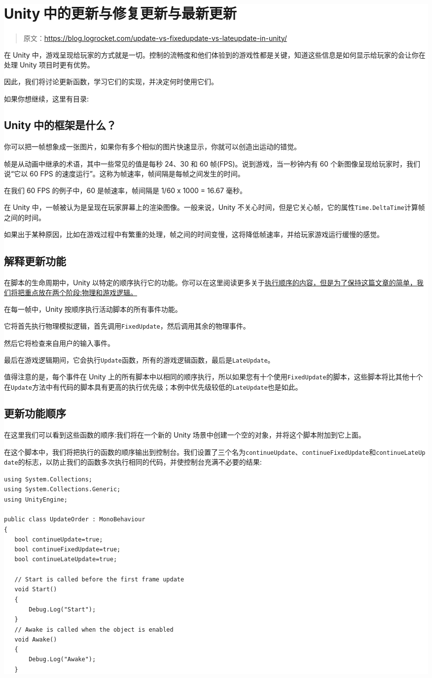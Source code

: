 # Unity 中的更新与修复更新与最新更新

> 原文：<https://blog.logrocket.com/update-vs-fixedupdate-vs-lateupdate-in-unity/>

在 Unity 中，游戏呈现给玩家的方式就是一切。控制的流畅度和他们体验到的游戏性都是关键，知道这些信息是如何显示给玩家的会让你在处理 Unity 项目时更有优势。

因此，我们将讨论更新函数，学习它们的实现，并决定何时使用它们。

如果你想继续，这里有目录:

## Unity 中的框架是什么？

你可以把一帧想象成一张图片，如果你有多个相似的图片快速显示，你就可以创造出运动的错觉。

帧是从动画中继承的术语，其中一些常见的值是每秒 24、30 和 60 帧(FPS)。说到游戏，当一秒钟内有 60 个新图像呈现给玩家时，我们说“它以 60 FPS 的速度运行”。这称为帧速率，帧间隔是每帧之间发生的时间。

在我们 60 FPS 的例子中，60 是帧速率，帧间隔是 1/60 x 1000 = 16.67 毫秒。

在 Unity 中，一帧被认为是呈现在玩家屏幕上的渲染图像。一般来说，Unity 不关心时间，但是它关心帧，它的属性`Time.DeltaTime`计算帧之间的时间。

如果出于某种原因，比如在游戏过程中有繁重的处理，帧之间的时间变慢，这将降低帧速率，并给玩家游戏运行缓慢的感觉。

## 解释更新功能

在脚本的生命周期中，Unity 以特定的顺序执行它的功能。你可以在这里阅读更多关于[执行顺序的内容，但是为了保持这篇文章的简单，我们将把重点放在两个阶段:物理和游戏逻辑。](https://docs.unity3d.com/Manual/ExecutionOrder.html)

在每一帧中，Unity 按顺序执行活动脚本的所有事件功能。

它将首先执行物理模拟逻辑，首先调用`FixedUpdate`，然后调用其余的物理事件。

然后它将检查来自用户的输入事件。

最后在游戏逻辑期间，它会执行`Update`函数，所有的游戏逻辑函数，最后是`LateUpdate`。

值得注意的是，每个事件在 Unity 上的所有脚本中以相同的顺序执行，所以如果您有十个使用`FixedUpdate`的脚本，这些脚本将比其他十个在`Update`方法中有代码的脚本具有更高的执行优先级；本例中优先级较低的`LateUpdate`也是如此。

## 更新功能顺序

在这里我们可以看到这些函数的顺序:我们将在一个新的 Unity 场景中创建一个空的对象，并将这个脚本附加到它上面。

在这个脚本中，我们将把执行的函数的顺序输出到控制台。我们设置了三个名为`continueUpdate`、`continueFixedUpdate`和`continueLateUpdate`的标志，以防止我们的函数多次执行相同的代码，并使控制台充满不必要的结果:

```
using System.Collections;
using System.Collections.Generic;
using UnityEngine;

public class UpdateOrder : MonoBehaviour
{
   bool continueUpdate=true;
   bool continueFixedUpdate=true;
   bool continueLateUpdate=true;

   // Start is called before the first frame update
   void Start()
   {
       Debug.Log("Start");
   }
   // Awake is called when the object is enabled
   void Awake()
   {
       Debug.Log("Awake");
   }

```